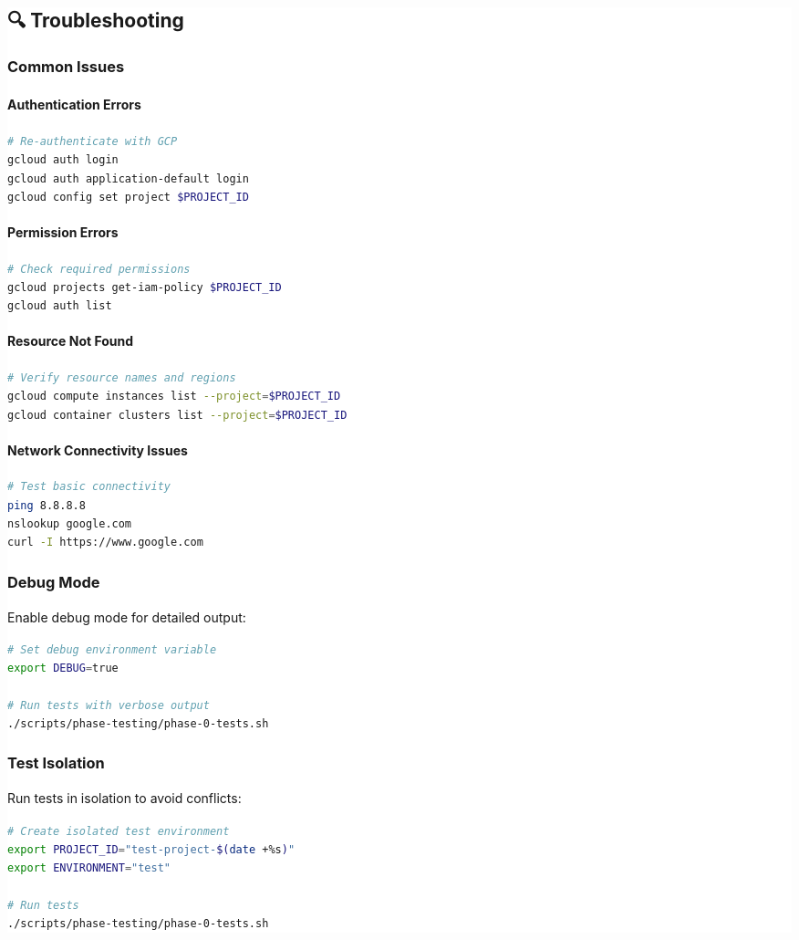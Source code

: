 ## 🔍 Troubleshooting

### Common Issues

#### Authentication Errors
```bash
# Re-authenticate with GCP
gcloud auth login
gcloud auth application-default login
gcloud config set project $PROJECT_ID
```

#### Permission Errors
```bash
# Check required permissions
gcloud projects get-iam-policy $PROJECT_ID
gcloud auth list
```

#### Resource Not Found
```bash
# Verify resource names and regions
gcloud compute instances list --project=$PROJECT_ID
gcloud container clusters list --project=$PROJECT_ID
```

#### Network Connectivity Issues
```bash
# Test basic connectivity
ping 8.8.8.8
nslookup google.com
curl -I https://www.google.com
```

### Debug Mode

Enable debug mode for detailed output:

```bash
# Set debug environment variable
export DEBUG=true

# Run tests with verbose output
./scripts/phase-testing/phase-0-tests.sh
```

### Test Isolation

Run tests in isolation to avoid conflicts:

```bash
# Create isolated test environment
export PROJECT_ID="test-project-$(date +%s)"
export ENVIRONMENT="test"

# Run tests
./scripts/phase-testing/phase-0-tests.sh
```
